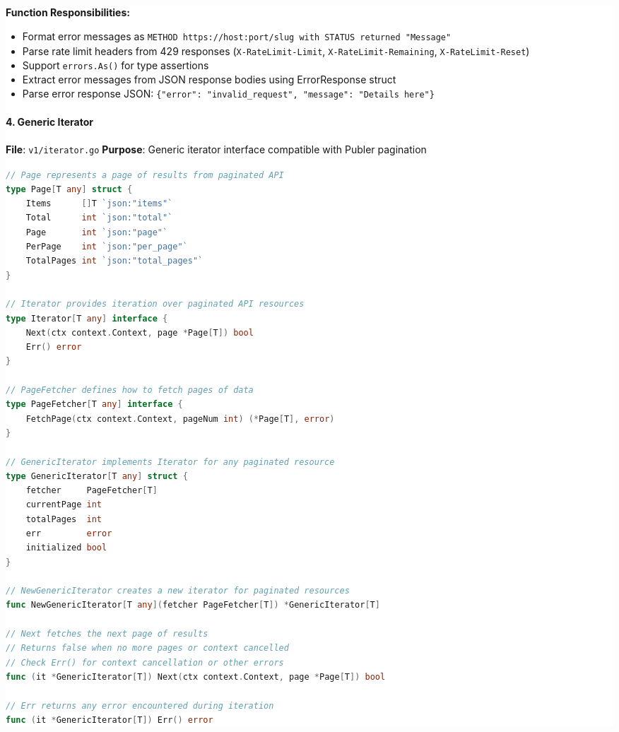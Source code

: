 **Function Responsibilities:**
- Format error messages as `METHOD https://host:port/slug with STATUS returned "Message"`
- Parse rate limit headers from 429 responses (`X-RateLimit-Limit`, `X-RateLimit-Remaining`, `X-RateLimit-Reset`)
- Support `errors.As()` for type assertions
- Extract error messages from JSON response bodies using ErrorResponse struct
- Parse error response JSON: `{"error": "invalid_request", "message": "Details here"}`

#### 4. Generic Iterator
**File**: `v1/iterator.go`
**Purpose**: Generic iterator interface compatible with Publer pagination

```go
// Page represents a page of results from paginated API
type Page[T any] struct {
    Items      []T `json:"items"`
    Total      int `json:"total"`
    Page       int `json:"page"`
    PerPage    int `json:"per_page"`
    TotalPages int `json:"total_pages"`
}

// Iterator provides iteration over paginated API resources
type Iterator[T any] interface {
    Next(ctx context.Context, page *Page[T]) bool
    Err() error
}

// PageFetcher defines how to fetch pages of data
type PageFetcher[T any] interface {
    FetchPage(ctx context.Context, pageNum int) (*Page[T], error)
}

// GenericIterator implements Iterator for any paginated resource
type GenericIterator[T any] struct {
    fetcher     PageFetcher[T]
    currentPage int
    totalPages  int
    err         error
    initialized bool
}

// NewGenericIterator creates a new iterator for paginated resources
func NewGenericIterator[T any](fetcher PageFetcher[T]) *GenericIterator[T]

// Next fetches the next page of results
// Returns false when no more pages or context cancelled
// Check Err() for context cancellation or other errors
func (it *GenericIterator[T]) Next(ctx context.Context, page *Page[T]) bool

// Err returns any error encountered during iteration
func (it *GenericIterator[T]) Err() error
```
